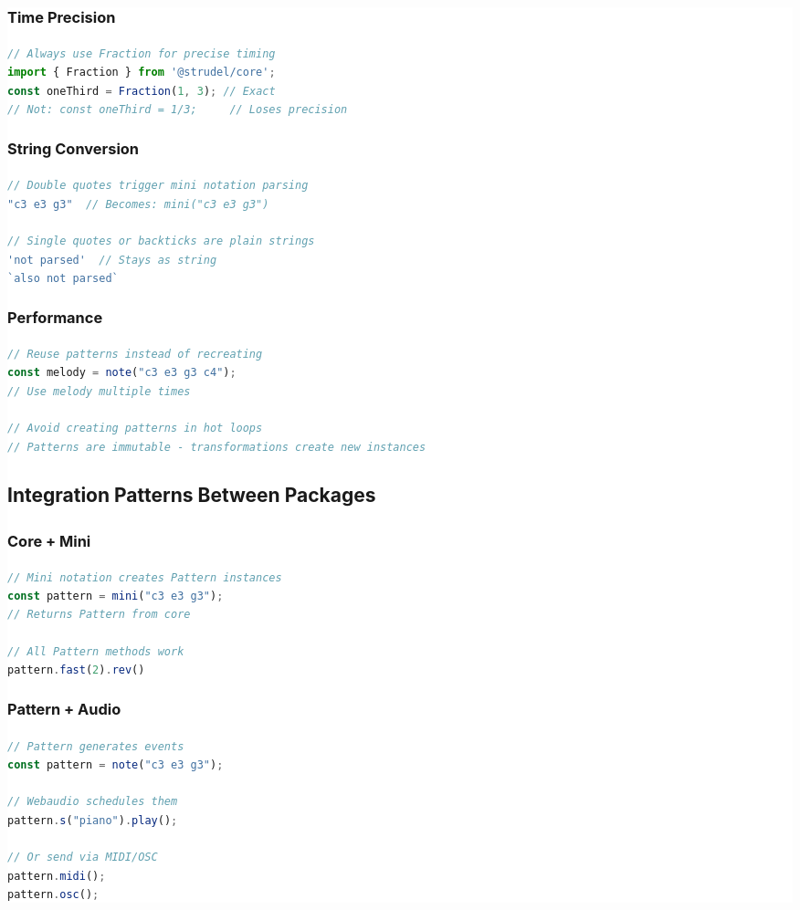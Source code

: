 ### Time Precision
```javascript
// Always use Fraction for precise timing
import { Fraction } from '@strudel/core';
const oneThird = Fraction(1, 3); // Exact
// Not: const oneThird = 1/3;     // Loses precision
```

### String Conversion
```javascript
// Double quotes trigger mini notation parsing
"c3 e3 g3"  // Becomes: mini("c3 e3 g3")

// Single quotes or backticks are plain strings
'not parsed'  // Stays as string
`also not parsed`
```

### Performance
```javascript
// Reuse patterns instead of recreating
const melody = note("c3 e3 g3 c4");
// Use melody multiple times

// Avoid creating patterns in hot loops
// Patterns are immutable - transformations create new instances
```

## Integration Patterns Between Packages

### Core + Mini
```javascript
// Mini notation creates Pattern instances
const pattern = mini("c3 e3 g3");
// Returns Pattern from core

// All Pattern methods work
pattern.fast(2).rev()
```

### Pattern + Audio
```javascript
// Pattern generates events
const pattern = note("c3 e3 g3");

// Webaudio schedules them
pattern.s("piano").play();

// Or send via MIDI/OSC
pattern.midi();
pattern.osc();
```
